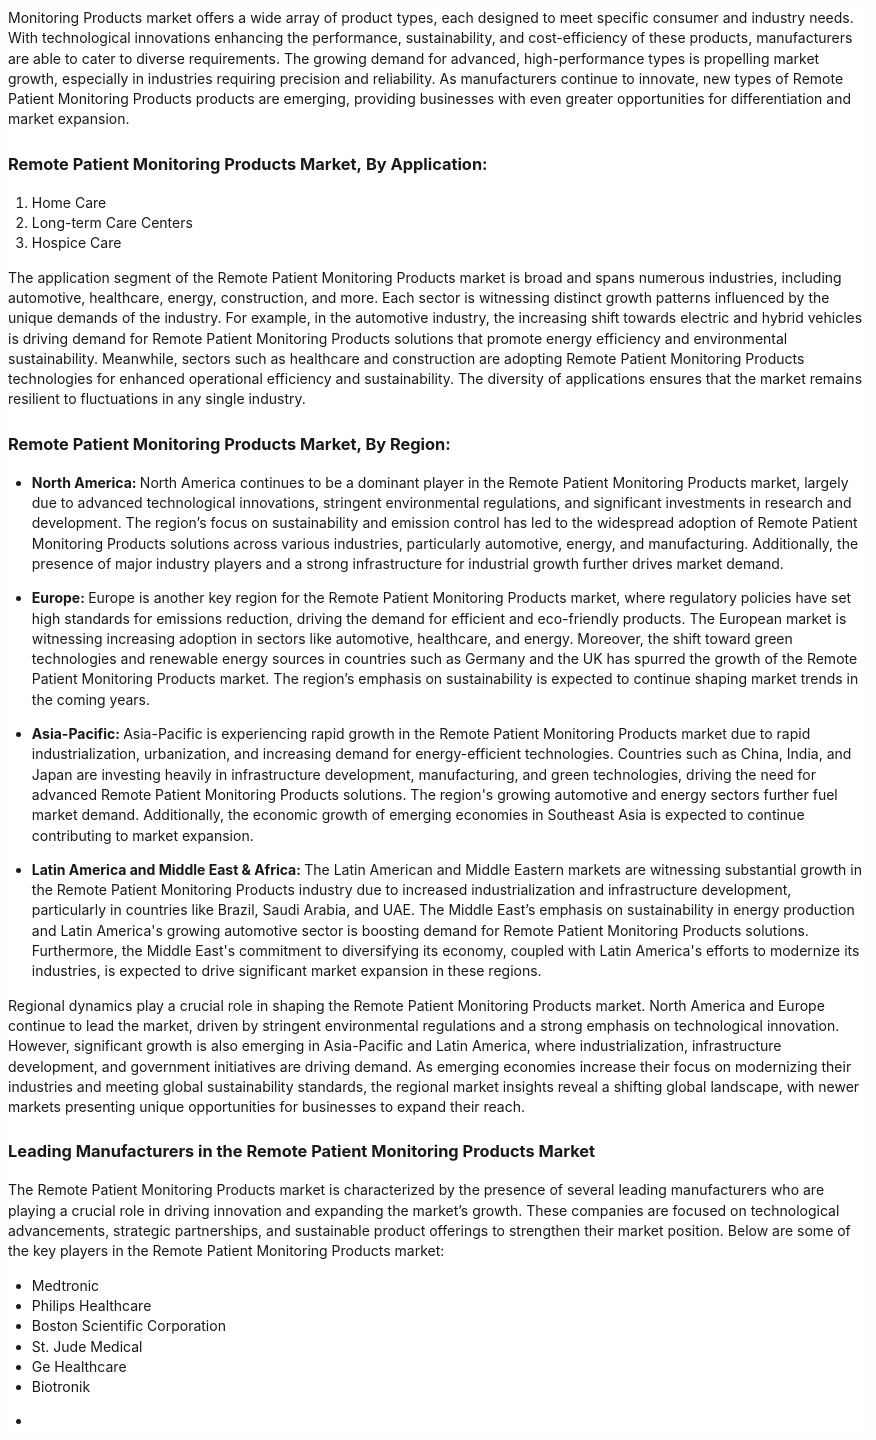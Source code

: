 Monitoring Products market offers a wide array of product types, each designed to meet specific consumer and industry needs. With technological innovations enhancing the performance, sustainability, and cost-efficiency of these products, manufacturers are able to cater to diverse requirements. The growing demand for advanced, high-performance types is propelling market growth, especially in industries requiring precision and reliability. As manufacturers continue to innovate, new types of ﻿Remote Patient Monitoring Products products are emerging, providing businesses with even greater opportunities for differentiation and market expansion.</p><h3>﻿Remote Patient Monitoring Products Market,&nbsp;By Application:</h3><ol><li>Home Care<li> Long-term Care Centers<li> Hospice Care</li></ol><p>The application segment of the ﻿Remote Patient Monitoring Products market is broad and spans numerous industries, including automotive, healthcare, energy, construction, and more. Each sector is witnessing distinct growth patterns influenced by the unique demands of the industry. For example, in the automotive industry, the increasing shift towards electric and hybrid vehicles is driving demand for ﻿Remote Patient Monitoring Products solutions that promote energy efficiency and environmental sustainability. Meanwhile, sectors such as healthcare and construction are adopting ﻿Remote Patient Monitoring Products technologies for enhanced operational efficiency and sustainability. The diversity of applications ensures that the market remains resilient to fluctuations in any single industry.</p><h3>﻿Remote Patient Monitoring Products Market, By Region:</h3><ul><li><p><strong>North America:&nbsp;</strong>North America continues to be a dominant player in the ﻿Remote Patient Monitoring Products market, largely due to advanced technological innovations, stringent environmental regulations, and significant investments in research and development. The region&rsquo;s focus on sustainability and emission control has led to the widespread adoption of ﻿Remote Patient Monitoring Products solutions across various industries, particularly automotive, energy, and manufacturing. Additionally, the presence of major industry players and a strong infrastructure for industrial growth further drives market demand.</p></li><li><p><strong><strong>Europe:&nbsp;</strong></strong>Europe is another key region for the ﻿Remote Patient Monitoring Products market, where regulatory policies have set high standards for emissions reduction, driving the demand for efficient and eco-friendly products. The European market is witnessing increasing adoption in sectors like automotive, healthcare, and energy. Moreover, the shift toward green technologies and renewable energy sources in countries such as Germany and the UK has spurred the growth of the ﻿Remote Patient Monitoring Products market. The region&rsquo;s emphasis on sustainability is expected to continue shaping market trends in the coming years.</p></li><li><p><strong><strong>Asia-Pacific:&nbsp;</strong></strong>Asia-Pacific is experiencing rapid growth in the ﻿Remote Patient Monitoring Products market due to rapid industrialization, urbanization, and increasing demand for energy-efficient technologies. Countries such as China, India, and Japan are investing heavily in infrastructure development, manufacturing, and green technologies, driving the need for advanced ﻿Remote Patient Monitoring Products solutions. The region's growing automotive and energy sectors further fuel market demand. Additionally, the economic growth of emerging economies in Southeast Asia is expected to continue contributing to market expansion.</p></li><li><p><strong><strong>Latin America and Middle East &amp; Africa:&nbsp;</strong></strong>The Latin American and Middle Eastern markets are witnessing substantial growth in the ﻿Remote Patient Monitoring Products industry due to increased industrialization and infrastructure development, particularly in countries like Brazil, Saudi Arabia, and UAE. The Middle East&rsquo;s emphasis on sustainability in energy production and Latin America's growing automotive sector is boosting demand for ﻿Remote Patient Monitoring Products solutions. Furthermore, the Middle East's commitment to diversifying its economy, coupled with Latin America's efforts to modernize its industries, is expected to drive significant market expansion in these regions.</p></li></ul><p>Regional dynamics play a crucial role in shaping the ﻿Remote Patient Monitoring Products market. North America and Europe continue to lead the market, driven by stringent environmental regulations and a strong emphasis on technological innovation. However, significant growth is also emerging in Asia-Pacific and Latin America, where industrialization, infrastructure development, and government initiatives are driving demand. As emerging economies increase their focus on modernizing their industries and meeting global sustainability standards, the regional market insights reveal a shifting global landscape, with newer markets presenting unique opportunities for businesses to expand their reach.</p><h3><strong>Leading Manufacturers in the ﻿Remote Patient Monitoring Products Market</strong></h3><p>The ﻿Remote Patient Monitoring Products market is characterized by the presence of several leading manufacturers who are playing a crucial role in driving innovation and expanding the market&rsquo;s growth. These companies are focused on technological advancements, strategic partnerships, and sustainable product offerings to strengthen their market position. Below are some of the key players in the ﻿Remote Patient Monitoring Products market:</p></div><div class="article-main__content" data-test-id="publishing-text-block"><ul><li><span class="">Medtronic<li> Philips Healthcare<li> Boston Scientific Corporation<li> St. Jude Medical<li> Ge Healthcare<li> Biotronik<li>